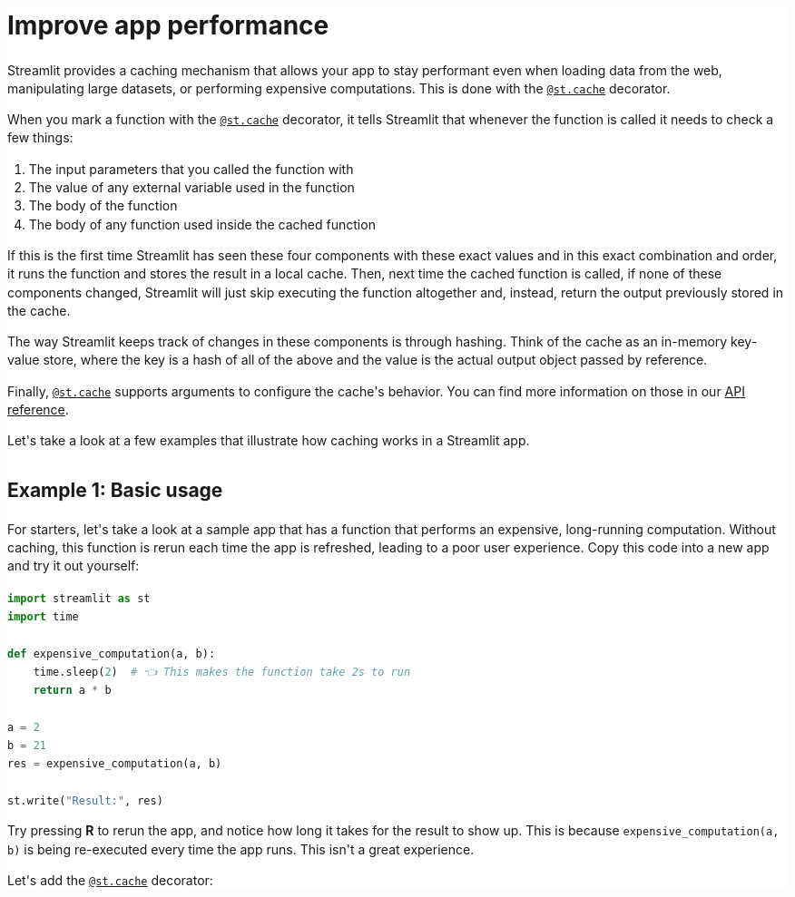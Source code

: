 # Improve app performance

Streamlit provides a caching mechanism that allows your app to stay performant even when loading data from the web, manipulating large datasets, or performing expensive computations. This is done with the [`@st.cache`](api.html#streamlit.cache) decorator.

When you mark a function with the [`@st.cache`](api.html#streamlit.cache) decorator, it tells Streamlit that whenever the function is called it needs to check a few things:

1. The input parameters that you called the function with
2. The value of any external variable used in the function
3. The body of the function
4. The body of any function used inside the cached function

If this is the first time Streamlit has seen these four components with these exact values and in this exact combination and order, it runs the function and stores the result in a local cache. Then, next time the cached function is called, if none of these components changed, Streamlit will just skip executing the function altogether and, instead, return the output previously stored in the cache.

The way Streamlit keeps track of changes in these components is through hashing. Think of the cache as an in-memory key-value store, where the key is a hash of all of the above and the value is the actual output object passed by reference.

Finally, [`@st.cache`](api.html#streamlit.cache) supports arguments to configure the cache's behavior. You can find more information on those in our [API reference](api.md).

Let's take a look at a few examples that illustrate how caching works in a Streamlit app.

## Example 1: Basic usage

For starters, let's take a look at a sample app that has a function that performs an expensive, long-running computation. Without caching, this function is rerun each time the app is refreshed, leading to a poor user experience. Copy this code into a new app and try it out yourself:

```python
import streamlit as st
import time

def expensive_computation(a, b):
    time.sleep(2)  # 👈 This makes the function take 2s to run
    return a * b

a = 2
b = 21
res = expensive_computation(a, b)

st.write("Result:", res)
```

Try pressing **R** to rerun the app, and notice how long it takes for the result to show up. This is because `expensive_computation(a, b)` is being re-executed every time the app runs. This isn't a great experience.

Let's add the [`@st.cache`](api.html#streamlit.cache) decorator:

